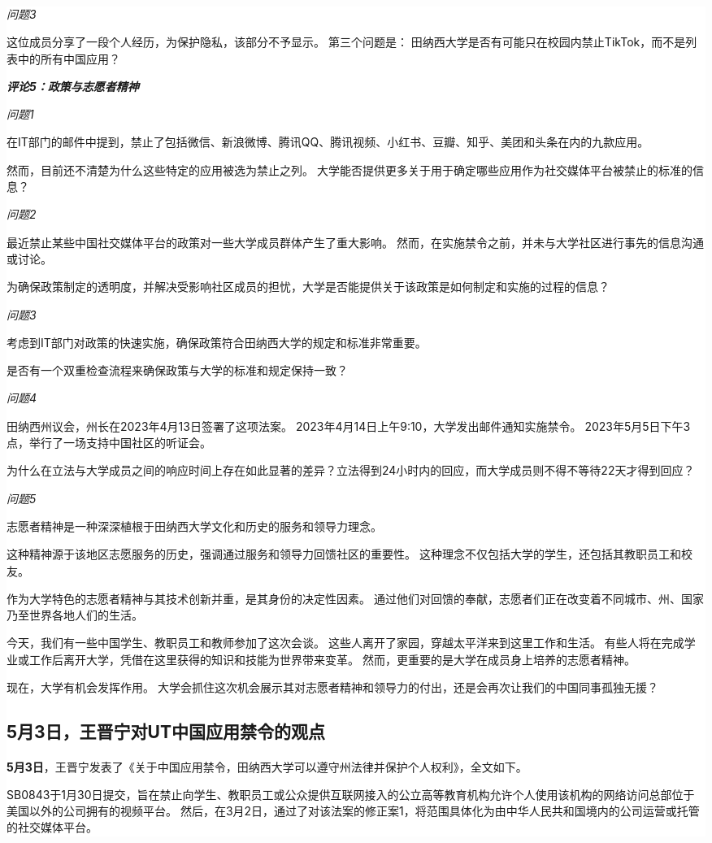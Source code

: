 _问题3_

这位成员分享了一段个人经历，为保护隐私，该部分不予显示。
第三个问题是：
田纳西大学是否有可能只在校园内禁止TikTok，而不是列表中的所有中国应用？

**_评论5：政策与志愿者精神_**

_问题1_

在IT部门的邮件中提到，禁止了包括微信、新浪微博、腾讯QQ、腾讯视频、小红书、豆瓣、知乎、美团和头条在内的九款应用。

然而，目前还不清楚为什么这些特定的应用被选为禁止之列。
大学能否提供更多关于用于确定哪些应用作为社交媒体平台被禁止的标准的信息？

_问题2_

最近禁止某些中国社交媒体平台的政策对一些大学成员群体产生了重大影响。
然而，在实施禁令之前，并未与大学社区进行事先的信息沟通或讨论。

为确保政策制定的透明度，并解决受影响社区成员的担忧，大学是否能提供关于该政策是如何制定和实施的过程的信息？

_问题3_

考虑到IT部门对政策的快速实施，确保政策符合田纳西大学的规定和标准非常重要。

是否有一个双重检查流程来确保政策与大学的标准和规定保持一致？

_问题4_

田纳西州议会，州长在2023年4月13日签署了这项法案。
2023年4月14日上午9:10，大学发出邮件通知实施禁令。
2023年5月5日下午3点，举行了一场支持中国社区的听证会。

为什么在立法与大学成员之间的响应时间上存在如此显著的差异？立法得到24小时内的回应，而大学成员则不得不等待22天才得到回应？

_问题5_

志愿者精神是一种深深植根于田纳西大学文化和历史的服务和领导力理念。

这种精神源于该地区志愿服务的历史，强调通过服务和领导力回馈社区的重要性。
这种理念不仅包括大学的学生，还包括其教职员工和校友。

作为大学特色的志愿者精神与其技术创新并重，是其身份的决定性因素。
通过他们对回馈的奉献，志愿者们正在改变着不同城市、州、国家乃至世界各地人们的生活。

今天，我们有一些中国学生、教职员工和教师参加了这次会谈。
这些人离开了家园，穿越太平洋来到这里工作和生活。
有些人将在完成学业或工作后离开大学，凭借在这里获得的知识和技能为世界带来变革。
然而，更重要的是大学在成员身上培养的志愿者精神。

现在，大学有机会发挥作用。
大学会抓住这次机会展示其对志愿者精神和领导力的付出，还是会再次让我们的中国同事孤独无援？

## 5月3日，王晋宁对UT中国应用禁令的观点

**5月3日**，王晋宁发表了《关于中国应用禁令，田纳西大学可以遵守州法律并保护个人权利》，全文如下。

SB0843于1月30日提交，旨在禁止向学生、教职员工或公众提供互联网接入的公立高等教育机构允许个人使用该机构的网络访问总部位于美国以外的公司拥有的视频平台。
然后，在3月2日，通过了对该法案的修正案1，将范围具体化为由中华人民共和国境内的公司运营或托管的社交媒体平台。
